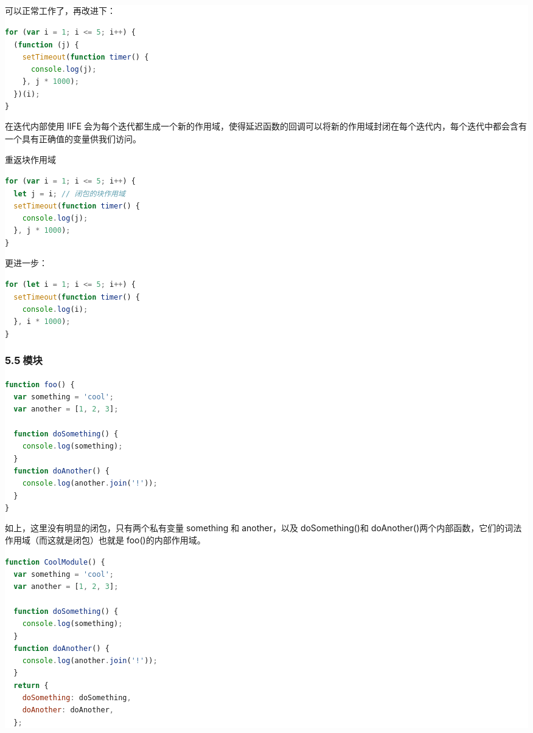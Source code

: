 可以正常工作了，再改进下：

```js
for (var i = 1; i <= 5; i++) {
  (function (j) {
    setTimeout(function timer() {
      console.log(j);
    }, j * 1000);
  })(i);
}
```

在迭代内部使用 IIFE 会为每个迭代都生成一个新的作用域，使得延迟函数的回调可以将新的作用域封闭在每个迭代内，每个迭代中都会含有一个具有正确值的变量供我们访问。

重返块作用域

```js
for (var i = 1; i <= 5; i++) {
  let j = i; // 闭包的块作用域
  setTimeout(function timer() {
    console.log(j);
  }, j * 1000);
}
```

更进一步：

```js
for (let i = 1; i <= 5; i++) {
  setTimeout(function timer() {
    console.log(i);
  }, i * 1000);
}
```

### 5.5 模块

```js
function foo() {
  var something = 'cool';
  var another = [1, 2, 3];

  function doSomething() {
    console.log(something);
  }
  function doAnother() {
    console.log(another.join('!'));
  }
}
```

如上，这里没有明显的闭包，只有两个私有变量 something 和 another，以及 doSomething()和 doAnother()两个内部函数，它们的词法作用域（而这就是闭包）也就是 foo()的内部作用域。

```js
function CoolModule() {
  var something = 'cool';
  var another = [1, 2, 3];

  function doSomething() {
    console.log(something);
  }
  function doAnother() {
    console.log(another.join('!'));
  }
  return {
    doSomething: doSomething,
    doAnother: doAnother,
  };
```